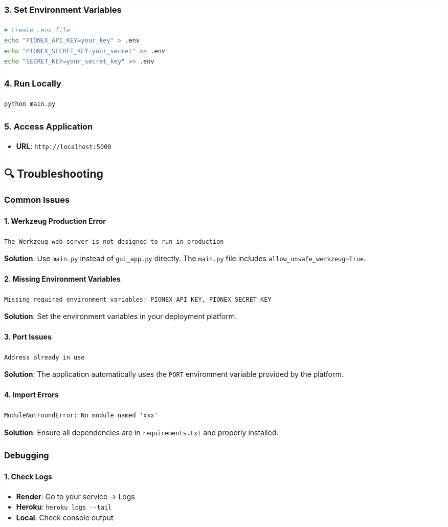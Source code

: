### **3. Set Environment Variables**
```bash
# Create .env file
echo "PIONEX_API_KEY=your_key" > .env
echo "PIONEX_SECRET_KEY=your_secret" >> .env
echo "SECRET_KEY=your_secret_key" >> .env
```

### **4. Run Locally**
```bash
python main.py
```

### **5. Access Application**
- **URL**: `http://localhost:5000`

## 🔍 Troubleshooting

### **Common Issues**

#### **1. Werkzeug Production Error**
```
The Werkzeug web server is not designed to run in production
```
**Solution**: Use `main.py` instead of `gui_app.py` directly. The `main.py` file includes `allow_unsafe_werkzeug=True`.

#### **2. Missing Environment Variables**
```
Missing required environment variables: PIONEX_API_KEY, PIONEX_SECRET_KEY
```
**Solution**: Set the environment variables in your deployment platform.

#### **3. Port Issues**
```
Address already in use
```
**Solution**: The application automatically uses the `PORT` environment variable provided by the platform.

#### **4. Import Errors**
```
ModuleNotFoundError: No module named 'xxx'
```
**Solution**: Ensure all dependencies are in `requirements.txt` and properly installed.

### **Debugging**

#### **1. Check Logs**
- **Render**: Go to your service → Logs
- **Heroku**: `heroku logs --tail`
- **Local**: Check console output
